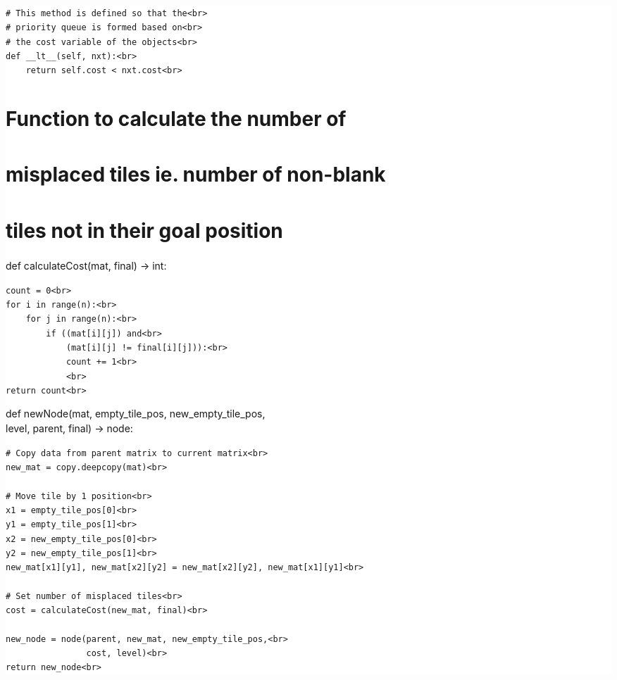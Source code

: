 	# This method is defined so that the<br>
	# priority queue is formed based on<br>
	# the cost variable of the objects<br>
	def __lt__(self, nxt):<br>
		return self.cost < nxt.cost<br>

# Function to calculate the number of<br>
# misplaced tiles ie. number of non-blank<br>
# tiles not in their goal position<br>
def calculateCost(mat, final) -> int:<br>
	
	count = 0<br>
	for i in range(n):<br>
		for j in range(n):<br>
			if ((mat[i][j]) and<br>
				(mat[i][j] != final[i][j])):<br>
				count += 1<br>
				<br>
	return count<br>

def newNode(mat, empty_tile_pos, new_empty_tile_pos,<br>
			level, parent, final) -> node:<br>
				
	# Copy data from parent matrix to current matrix<br>
	new_mat = copy.deepcopy(mat)<br>

	# Move tile by 1 position<br>
	x1 = empty_tile_pos[0]<br>
	y1 = empty_tile_pos[1]<br>
	x2 = new_empty_tile_pos[0]<br>
	y2 = new_empty_tile_pos[1]<br>
	new_mat[x1][y1], new_mat[x2][y2] = new_mat[x2][y2], new_mat[x1][y1]<br>

	# Set number of misplaced tiles<br>
	cost = calculateCost(new_mat, final)<br>

	new_node = node(parent, new_mat, new_empty_tile_pos,<br>
					cost, level)<br>
	return new_node<br>
